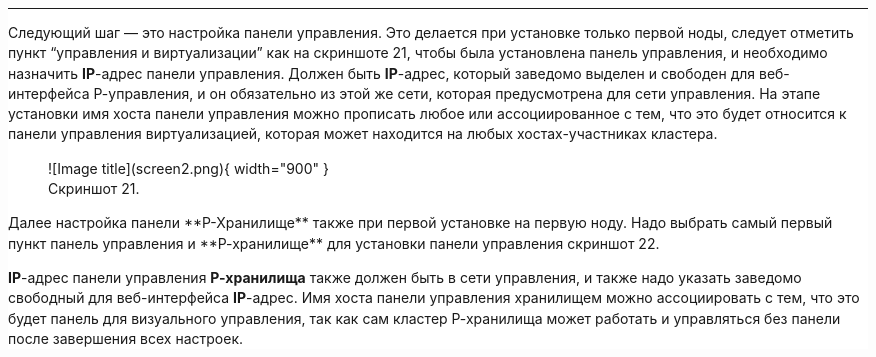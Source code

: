 
---
Следующий шаг — это настройка панели управления. Это делается при установке только первой ноды, следует отметить пункт “управления и виртуализации” как на скриншоте 21, чтобы была установлена панель управления, и необходимо назначить **IP**-адрес панели управления. Должен быть **IP**-адрес, который заведомо выделен и свободен для веб-интерфейса Р-управления, и он обязательно из этой же сети, которая предусмотрена для сети управления. На этапе установки имя хоста панели управления можно прописать любое или ассоциированное с тем, что это будет относится к панели управления виртуализацией, которая может находится на любых хостах-участниках кластера.
<figure markdown="span">
  ![Image title](screen2.png){ width="900" }
  <figcaption>Скриншот 21.</figcaption>
</figure>
Далее настройка панели **Р-Хранилище** также при первой установке на первую ноду. Надо выбрать самый первый пункт панель управления и **Р-хранилище** для установки панели управления скриншот 22. 

**IP**-адрес панели управления **Р-хранилища** также должен быть в сети управления, и также надо указать заведомо свободный для веб-интерфейса **IP**-адрес. Имя хоста панели управления хранилищем можно ассоциировать с тем, что это будет панель для визуального управления, так как сам кластер Р-хранилища может работать и управляться без панели после завершения всех настроек.
<figure markdown="span">